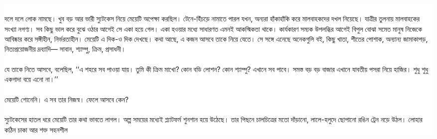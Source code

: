 <br>&#x9A6;&#x9B2;&#x9C7; &#x9A6;&#x9B2;&#x9C7; &#x9B2;&#x9CB;&#x995; &#x9A8;&#x9BE;&#x9AE;&#x99B;&#x9C7;&#x964; &#x996;&#x9C1;&#x9AC; &#x9AC;&#x9DC; &#x986;&#x9B0; &#x9AD;&#x9BE;&#x9B0;&#x9C0; &#x9B8;&#x9CD;&#x9AF;&#x9C1;&#x99F;&#x995;&#x9C7;&#x9B8; &#x9A8;&#x9BF;&#x9DF;&#x9C7; &#x9AE;&#x9C7;&#x9DF;&#x9C7;&#x99F;&#x9BF; &#x985;&#x9AA;&#x9C7;&#x995;&#x9CD;&#x9B7;&#x9BE; &#x995;&#x9B0;&#x99B;&#x9BF;&#x9B2;&#x964; &#x99F;&#x9C7;&#x9A8;&#x9C7;-&#x9B9;&#x9BF;&#x981;&#x99A;&#x9DC;&#x9C7; &#x9A8;&#x9BE;&#x9AE;&#x9BE;&#x9A4;&#x9C7; &#x9AA;&#x9BE;&#x9B0;&#x9B2; &#x9AF;&#x996;&#x9A8;, &#x985;&#x9A8;&#x9CD;&#x9AF;&#x9B0;&#x9BE; &#x9B9;&#x9BE;&#x981;&#x995;&#x9BE;&#x9B9;&#x9BE;&#x981;&#x995;&#x9BF; &#x995;&#x9B0;&#x9C7; &#x9AE;&#x9BE;&#x9B2;&#x9AC;&#x9BE;&#x9B9;&#x995;&#x9A6;&#x9C7;&#x9B0; &#x9A6;&#x996;&#x9B2; &#x9A8;&#x9BF;&#x9DF;&#x9C7;&#x99B;&#x9C7;&#x964; &#x9AF;&#x9BE;&#x9A4;&#x9CD;&#x9B0;&#x9C0;&#x9B0; &#x9A4;&#x9C1;&#x9B2;&#x9A8;&#x9BE;&#x9DF; &#x9AE;&#x9BE;&#x9B2;&#x9AC;&#x9BE;&#x9B9;&#x995;&#x9C7;&#x9B0; &#x9B8;&#x982;&#x996;&#x9CD;&#x9AF;&#x9BE; &#x9A8;&#x997;&#x9A3;&#x9CD;&#x9AF;&#x964; &#x9B8;&#x9AC; &#x995;&#x9BF;&#x99B;&#x9C1; &#x9AD;&#x9BE;&#x9B2; &#x995;&#x9B0;&#x9C7; &#x9AC;&#x9C1;&#x99D;&#x9C7; &#x993;&#x9A0;&#x9BE;&#x9B0; &#x986;&#x997;&#x9C7;&#x987; &#x9B8;&#x9C7; &#x98F;&#x995;&#x9BE; &#x9B9;&#x9DF;&#x9C7; &#x997;&#x9C7;&#x9B2;&#x964; &#x98F;&#x995;&#x9BE; &#x9B9;&#x993;&#x9DF;&#x9BE;&#x9B0; &#x9AE;&#x9A7;&#x9CD;&#x9AF;&#x9C7; &#x9B8;&#x9BE;&#x9A7;&#x9BE;&#x9B0;&#x9A3;&#x9A4; &#x98F;&#x9AE;&#x9A8;&#x987; &#x986;&#x995;&#x9B8;&#x9CD;&#x9AE;&#x9BF;&#x995;&#x9A4;&#x9BE; &#x9A5;&#x9BE;&#x995;&#x9C7;&#x964; &#x995;&#x9BE;&#x9B0;&#x9CD;&#x9AF;&#x995;&#x9BE;&#x9B0;&#x9A3; &#x9B8;&#x9AE;&#x9CD;&#x9AF;&#x995; &#x989;&#x9AA;&#x9B2;&#x9AC;&#x9CD;&#x9A7;&#x9BF;&#x9B0; &#x986;&#x997;&#x9C7;&#x987; &#x9AC;&#x9BF;&#x9AA;&#x9C1;&#x9B2; &#x9AC;&#x9CB;&#x99D;&#x9BE; &#x9B8;&#x9AE;&#x9C7;&#x9A4; &#x9AE;&#x9BE;&#x9A8;&#x9C1;&#x9B7; &#x9A8;&#x9BF;&#x99C;&#x9C7;&#x995;&#x9C7; &#x986;&#x9AC;&#x9BF;&#x9B7;&#x9CD;&#x995;&#x9BE;&#x9B0; &#x995;&#x9B0;&#x9C7; &#x9B8;&#x999;&#x9CD;&#x997;&#x9C0;&#x9B9;&#x9C0;&#x9A8;, &#x9A8;&#x9BF;&#x9B0;&#x9CD;&#x9AD;&#x9B0;&#x9A4;&#x9BE;&#x9B9;&#x9C0;&#x9A8;&#x964; &#x9AE;&#x9C7;&#x9DF;&#x9C7;&#x99F;&#x9BF; &#x98F; &#x9A6;&#x9BF;&#x995;-&#x993; &#x9A6;&#x9BF;&#x995; &#x9A6;&#x9C7;&#x996;&#x99B;&#x9C7;&#x964; &#x995;&#x9A5;&#x9BE; &#x986;&#x99B;&#x9C7;, &#x98F; &#x995;&#x99C;&#x9A8; &#x986;&#x9B8;&#x9AC;&#x9C7; &#x9A4;&#x9BE;&#x995;&#x9C7; &#x9A8;&#x9BF;&#x9DF;&#x9C7; &#x9AF;&#x9C7;&#x9A4;&#x9C7;&#x964; &#x9B8;&#x9C7; &#x9B8;&#x999;&#x9CD;&#x997;&#x9C7; &#x98F;&#x9A8;&#x9C7;&#x99B;&#x9C7; &#x985;&#x9A8;&#x9C7;&#x995;&#x997;&#x9C1;&#x9B2;&#x9BF; &#x9AC;&#x987;, &#x995;&#x9BF;&#x99B;&#x9C1; &#x996;&#x9BE;&#x9A4;&#x9BE;, &#x9B6;&#x9C0;&#x9A4;&#x9C7;&#x9B0; &#x9AA;&#x9CB;&#x9B6;&#x9BE;&#x995;, &#x985;&#x9A8;&#x9CD;&#x9AF;&#x9BE;&#x9A8;&#x9CD;&#x9AF; &#x99C;&#x9BE;&#x9AE;&#x9BE;&#x995;&#x9BE;&#x9AA;&#x9DC;, &#x9A8;&#x9BF;&#x9A4;&#x9CD;&#x9AF;&#x9AA;&#x9CD;&#x9B0;&#x9DF;&#x9CB;&#x99C;&#x9A8;&#x9C0;&#x9DF; &#x9A6;&#x9CD;&#x9B0;&#x9AC;&#x9CD;&#x9AF;&#x9BE;&#x9A6;&#x9BF;&#x2014; &#x9B8;&#x9BE;&#x9AC;&#x9BE;&#x9A8;, &#x9B6;&#x9CD;&#x9AF;&#x9BE;&#x9AE;&#x9CD;&#x9AA;&#x9C1;, &#x995;&#x9CD;&#x9B0;&#x9BF;&#x9AE;, &#x9AA;&#x9CD;&#x9B0;&#x9B8;&#x9BE;&#x9A7;&#x9A8;&#x9C0;&#x964;<br> <br>&#x9AF;&#x9C7; &#x9A4;&#x9BE;&#x995;&#x9C7; &#x9A8;&#x9BF;&#x9A4;&#x9C7; &#x986;&#x9B8;&#x9AC;&#x9C7;, &#x9AC;&#x9B2;&#x9C7;&#x99B;&#x9BF;&#x9B2;, &#x2018;&#x2018;&#x98F; &#x9B6;&#x9B9;&#x9B0;&#x9C7; &#x9B8;&#x9AC; &#x9AA;&#x9BE;&#x993;&#x9DF;&#x9BE; &#x9AF;&#x9BE;&#x9DF;&#x964; &#x9A4;&#x9C1;&#x9AE;&#x9BF; &#x995;&#x9C0; &#x995;&#x9CD;&#x9B0;&#x9BF;&#x9AE; &#x9AE;&#x9BE;&#x996;&#x9CB;? &#x995;&#x9CB;&#x9A8; &#x9AC;&#x9A1;&#x9BF; &#x9B2;&#x9CB;&#x9B6;&#x9A8;? &#x995;&#x9CB;&#x9A8; &#x9B6;&#x9CD;&#x9AF;&#x9BE;&#x9AE;&#x9CD;&#x9AA;&#x9C1;? &#x98F;&#x996;&#x9BE;&#x9A8;&#x9C7; &#x9B8;&#x9AC; &#x9AA;&#x9BE;&#x9AC;&#x9C7;&#x964; &#x9B8;&#x9AE;&#x9B8;&#x9CD;&#x9A4; &#x9AC;&#x9DC; &#x9AC;&#x9DC; &#x9AC;&#x9BE;&#x99C;&#x9BE;&#x9B0; &#x98F;&#x996;&#x9BE;&#x9A8;&#x9C7; &#x9AF;&#x9BE;&#x9AC;&#x9A4;&#x9C0;&#x9DF; &#x9AA;&#x9B8;&#x9B0;&#x9BE; &#x9A8;&#x9BF;&#x9DF;&#x9C7; &#x9B9;&#x9BE;&#x99C;&#x9BF;&#x9B0;&#x964; &#x9B6;&#x9C1;&#x9A7;&#x9C1; &#x9B6;&#x9C1;&#x9A7;&#x9C1; &#x98F;&#x995;&#x997;&#x9BE;&#x9A6;&#x9BE; &#x9AC;&#x9DF;&#x9C7; &#x98F;&#x9A8;&#x9CB; &#x9A8;&#x9BE;&#x964;&#x2019;&#x2019;<br> <br>&#x9AE;&#x9C7;&#x9DF;&#x9C7;&#x99F;&#x9BF; &#x9B6;&#x9CB;&#x9A8;&#x9C7;&#x9A8;&#x9BF;&#x964; &#x98F; &#x9B8;&#x9AC; &#x9A4;&#x9BE;&#x9B0; &#x9A8;&#x9BF;&#x99C;&#x9B8;&#x9CD;&#x9AC;&#x964; &#x9AB;&#x9C7;&#x9B2;&#x9C7; &#x986;&#x9B8;&#x9AC;&#x9C7; &#x995;&#x9C7;&#x9A8;?<br> <br>&#x9B8;&#x9CD;&#x9AF;&#x9C1;&#x99F;&#x995;&#x9C7;&#x9B8;&#x9C7;&#x9B0; &#x9B9;&#x9BE;&#x9A4;&#x9B2; &#x9A7;&#x9B0;&#x9C7; &#x9AE;&#x9C7;&#x9DF;&#x9C7;&#x99F;&#x9BF; &#x9A4;&#x9BE;&#x9B0; &#x995;&#x9A5;&#x9BE; &#x9AD;&#x9BE;&#x9AC;&#x9A4;&#x9C7; &#x9B2;&#x9BE;&#x997;&#x9B2;&#x964; &#x985;&#x9B2;&#x9CD;&#x9AA; &#x9B8;&#x9AE;&#x9DF;&#x9C7;&#x9B0; &#x9AE;&#x9A7;&#x9CD;&#x9AF;&#x9C7;&#x987; &#x9AA;&#x9CD;&#x9B2;&#x9CD;&#x9AF;&#x9BE;&#x99F;&#x9AB;&#x9B0;&#x9CD;&#x9AE; &#x9B6;&#x9C1;&#x9A8;&#x9B6;&#x9BE;&#x9A8; &#x9B9;&#x9DF;&#x9C7; &#x989;&#x9A0;&#x9C7;&#x99B;&#x9C7;&#x964; &#x9A4;&#x9BE;&#x9B0; &#x9AA;&#x9BF;&#x99B;&#x9A8;&#x9C7; &#x99A;&#x9BE;&#x9B2;&#x99A;&#x9BF;&#x9A4;&#x9CD;&#x9B0;&#x9C7;&#x9B0; &#x9AE;&#x9A4;&#x9CB; &#x9A6;&#x9BE;&#x981;&#x9DC;&#x9BE;&#x9A8;&#x9CB;, &#x9B2;&#x9BE;&#x9B2;&#x9C7;-&#x9B9;&#x9B2;&#x9C1;&#x9A6;&#x9C7; &#x99B;&#x9CB;&#x9AA;&#x9BE;&#x9A8;&#x9CB; &#x9B0;&#x999;&#x9BF;&#x9A8; &#x99F;&#x9CD;&#x9B0;&#x9C7;&#x9A8; &#x9A8;&#x9DC;&#x9C7; &#x989;&#x9A0;&#x9B2;&#x964; &#x9B2;&#x9CB;&#x9B9;&#x9BE;&#x9B0; &#x995;&#x9A0;&#x9BF;&#x9A8; &#x99A;&#x9BE;&#x995;&#x9BE; &#x986;&#x9B0; &#x9B6;&#x995;&#x9CD;&#x9A4; &#x9B8;&#x9B9;&#x9A8;&#x9B6;&#x9C0;&#x9B2;